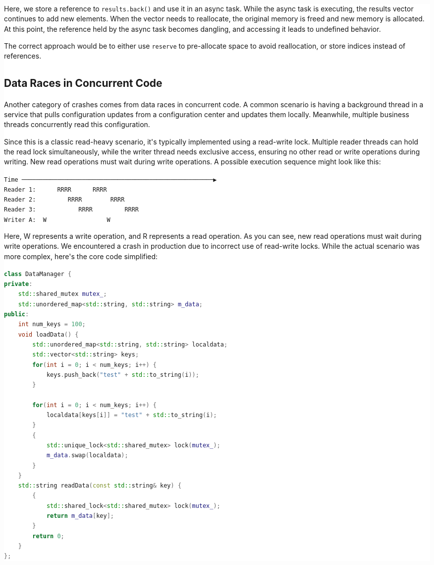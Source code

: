 ```cpp
```

Here, we store a reference to `results.back()` and use it in an async task. While the async task is executing, the results vector continues to add new elements. When the vector needs to reallocate, the original memory is freed and new memory is allocated. At this point, the reference held by the async task becomes dangling, and accessing it leads to undefined behavior.

The correct approach would be to either use `reserve` to pre-allocate space to avoid reallocation, or store indices instead of references.

## Data Races in Concurrent Code

Another category of crashes comes from data races in concurrent code. A common scenario is having a background thread in a service that pulls configuration updates from a configuration center and updates them locally. Meanwhile, multiple business threads concurrently read this configuration.

Since this is a classic read-heavy scenario, it's typically implemented using a read-write lock. Multiple reader threads can hold the read lock simultaneously, while the writer thread needs exclusive access, ensuring no other read or write operations during writing. New read operations must wait during write operations. A possible execution sequence might look like this:

```
Time ──────────────────────────────────────────────────────▶
Reader 1:      RRRR      RRRR      
Reader 2:         RRRR        RRRR
Reader 3:            RRRR         RRRR
Writer A:  W                 W
```

Here, W represents a write operation, and R represents a read operation. As you can see, new read operations must wait during write operations. We encountered a crash in production due to incorrect use of read-write locks. While the actual scenario was more complex, here's the core code simplified:

```cpp
class DataManager {
private:
    std::shared_mutex mutex_;
    std::unordered_map<std::string, std::string> m_data;
public:
    int num_keys = 100;
    void loadData() {
        std::unordered_map<std::string, std::string> localdata;
        std::vector<std::string> keys;
        for(int i = 0; i < num_keys; i++) {
            keys.push_back("test" + std::to_string(i));
        }

        for(int i = 0; i < num_keys; i++) {
            localdata[keys[i]] = "test" + std::to_string(i);
        }
        {
            std::unique_lock<std::shared_mutex> lock(mutex_);
            m_data.swap(localdata);
        }
    }
    std::string readData(const std::string& key) {
        {
            std::shared_lock<std::shared_mutex> lock(mutex_);
            return m_data[key];
        }
        return 0;
    }
};
```
